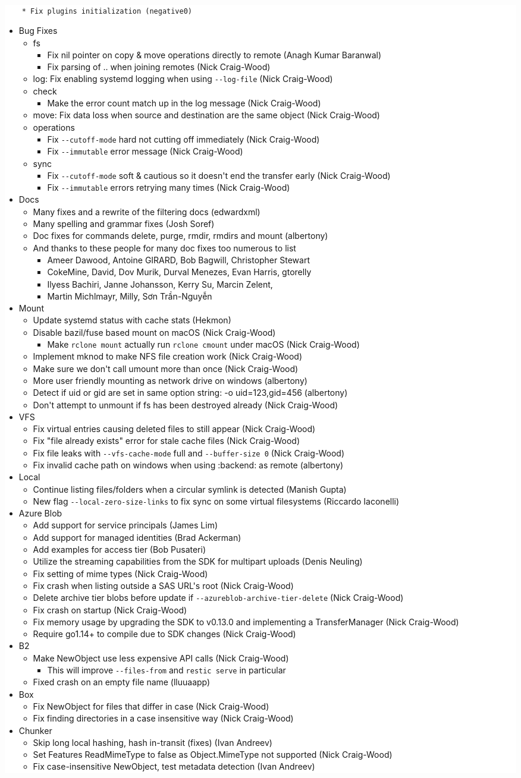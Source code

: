         * Fix plugins initialization (negative0)
* Bug Fixes
    * fs
        * Fix nil pointer on copy & move operations directly to remote (Anagh Kumar Baranwal)
        * Fix parsing of .. when joining remotes (Nick Craig-Wood)
    * log: Fix enabling systemd logging when using `--log-file` (Nick Craig-Wood)
    * check
        * Make the error count match up in the log message (Nick Craig-Wood)
    * move: Fix data loss when source and destination are the same object (Nick Craig-Wood)
    * operations
        * Fix `--cutoff-mode` hard not cutting off immediately (Nick Craig-Wood)
        * Fix `--immutable` error message (Nick Craig-Wood)
    * sync
        * Fix `--cutoff-mode` soft & cautious so it doesn't end the transfer early (Nick Craig-Wood)
        * Fix `--immutable` errors retrying many times (Nick Craig-Wood)
* Docs
    * Many fixes and a rewrite of the filtering docs (edwardxml)
    * Many spelling and grammar fixes (Josh Soref)
    * Doc fixes for commands delete, purge, rmdir, rmdirs and mount (albertony)
    * And thanks to these people for many doc fixes too numerous to list
        * Ameer Dawood, Antoine GIRARD, Bob Bagwill, Christopher Stewart
        * CokeMine, David, Dov Murik, Durval Menezes, Evan Harris, gtorelly
        * Ilyess Bachiri, Janne Johansson, Kerry Su, Marcin Zelent,
        * Martin Michlmayr, Milly, Sơn Trần-Nguyễn
* Mount
    * Update systemd status with cache stats (Hekmon)
    * Disable bazil/fuse based mount on macOS (Nick Craig-Wood)
        * Make `rclone mount` actually run `rclone cmount` under macOS (Nick Craig-Wood)
    * Implement mknod to make NFS file creation work (Nick Craig-Wood)
    * Make sure we don't call umount more than once (Nick Craig-Wood)
    * More user friendly mounting as network drive on windows (albertony)
    * Detect if uid or gid are set in same option string: -o uid=123,gid=456 (albertony)
    * Don't attempt to unmount if fs has been destroyed already (Nick Craig-Wood)
* VFS
    * Fix virtual entries causing deleted files to still appear (Nick Craig-Wood)
    * Fix "file already exists" error for stale cache files (Nick Craig-Wood)
    * Fix file leaks with `--vfs-cache-mode` full and `--buffer-size 0` (Nick Craig-Wood)
    * Fix invalid cache path on windows when using :backend: as remote (albertony)
* Local
    * Continue listing files/folders when a circular symlink is detected (Manish Gupta)
    * New flag `--local-zero-size-links` to fix sync on some virtual filesystems (Riccardo Iaconelli)
* Azure Blob
    * Add support for service principals (James Lim)
    * Add support for managed identities (Brad Ackerman)
    * Add examples for access tier (Bob Pusateri)
    * Utilize the streaming capabilities from the SDK for multipart uploads (Denis Neuling)
    * Fix setting of mime types (Nick Craig-Wood)
    * Fix crash when listing outside a SAS URL's root (Nick Craig-Wood)
    * Delete archive tier blobs before update if `--azureblob-archive-tier-delete` (Nick Craig-Wood)
    * Fix crash on startup (Nick Craig-Wood)
    * Fix memory usage by upgrading the SDK to v0.13.0 and implementing a TransferManager (Nick Craig-Wood)
    * Require go1.14+ to compile due to SDK changes (Nick Craig-Wood)
* B2
    * Make NewObject use less expensive API calls (Nick Craig-Wood)
        * This will improve `--files-from` and `restic serve` in particular
    * Fixed crash on an empty file name (lluuaapp)
* Box
    * Fix NewObject for files that differ in case (Nick Craig-Wood)
    * Fix finding directories in a case insensitive way (Nick Craig-Wood)
* Chunker
    * Skip long local hashing, hash in-transit (fixes) (Ivan Andreev)
    * Set Features ReadMimeType to false as Object.MimeType not supported (Nick Craig-Wood)
    * Fix case-insensitive NewObject, test metadata detection (Ivan Andreev)